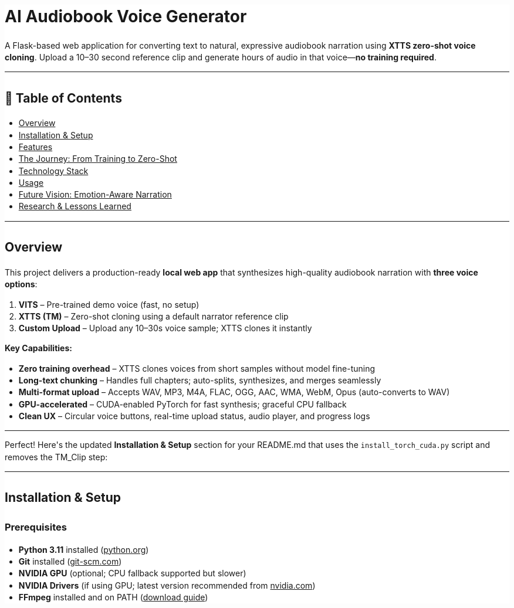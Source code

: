 # **AI Audiobook Voice Generator**

A Flask-based web application for converting text to natural, expressive audiobook narration using **XTTS zero-shot voice cloning**. Upload a 10–30 second reference clip and generate hours of audio in that voice—**no training required**.

***

## **📖 Table of Contents**
- [Overview](#overview)
- [Installation & Setup](#installation--setup)
- [Features](#features)
- [The Journey: From Training to Zero-Shot](#the-journey-from-training-to-zero-shot)
- [Technology Stack](#technology-stack)
- [Usage](#usage)
- [Future Vision: Emotion-Aware Narration](#future-vision-emotion-aware-narration)
- [Research & Lessons Learned](#research--lessons-learned)

***

## **Overview**

This project delivers a production-ready **local web app** that synthesizes high-quality audiobook narration with **three voice options**:

1. **VITS** – Pre-trained demo voice (fast, no setup)
2. **XTTS (TM)** – Zero-shot cloning using a default narrator reference clip
3. **Custom Upload** – Upload any 10–30s voice sample; XTTS clones it instantly

**Key Capabilities:**
- **Zero training overhead** – XTTS clones voices from short samples without model fine-tuning
- **Long-text chunking** – Handles full chapters; auto-splits, synthesizes, and merges seamlessly
- **Multi-format upload** – Accepts WAV, MP3, M4A, FLAC, OGG, AAC, WMA, WebM, Opus (auto-converts to WAV)
- **GPU-accelerated** – CUDA-enabled PyTorch for fast synthesis; graceful CPU fallback
- **Clean UX** – Circular voice buttons, real-time upload status, audio player, and progress logs

***

Perfect! Here's the updated **Installation & Setup** section for your README.md that uses the `install_torch_cuda.py` script and removes the TM_Clip step:

---

## **Installation & Setup**

### **Prerequisites**
- **Python 3.11** installed ([python.org](https://www.python.org/downloads/))
- **Git** installed ([git-scm.com](https://git-scm.com/downloads))
- **NVIDIA GPU** (optional; CPU fallback supported but slower)
- **NVIDIA Drivers** (if using GPU; latest version recommended from [nvidia.com](https://www.nvidia.com/Download/index.aspx))
- **FFmpeg** installed and on PATH ([download guide](https://ffmpeg.org/download.html))

